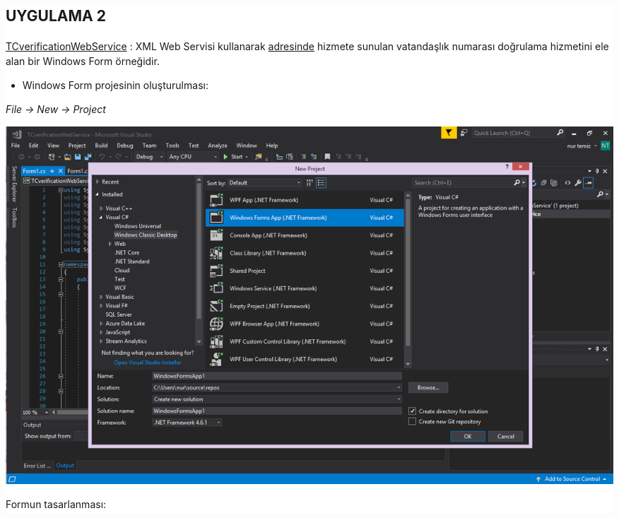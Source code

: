 ## UYGULAMA 2

[TCverificationWebService](https://github.com/nurtemiz/windows-form-app/tree/master/TCverificationWebService) : XML Web Servisi kullanarak [adresinde](http://tckimlik.nvi.gov.tr) hizmete sunulan vatandaşlık numarası doğrulama hizmetini ele alan bir Windows Form örneğidir. 

- Windows Form projesinin oluşturulması:

_File -> New -> Project_

![image4.33](/desc-sheets/images/foy-4/4-32.png)

Formun tasarlanması:
